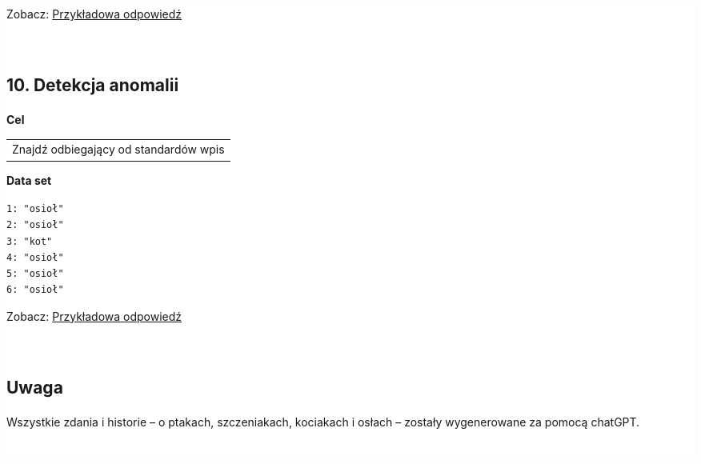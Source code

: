 Zobacz: [Przykładowa odpowiedź](prompt-engineering-exercise-answers.md#9-classify)

<p>&nbsp;</p>


## 10. Detekcja anomalii
**Cel** 
<table>
<tr>
<td>
Znajdź odbiegający od standardów wpis
</td>
</tr>
</table>

**Data set**
```
1: "osioł"
2: "osioł"
3: "kot"
4: "osioł"
5: "osioł"
6: "osioł"
```

Zobacz: [Przykładowa odpowiedź](prompt-engineering-exercise-answers.md#10-anomaly-detection)

<p>&nbsp;</p>



## Uwaga
Wszystkie zdania i historie – o ptakach, szczeniakach, kociakach i osłach – zostały wygenerowane za pomocą chatGPT.

<p>&nbsp;</p>

